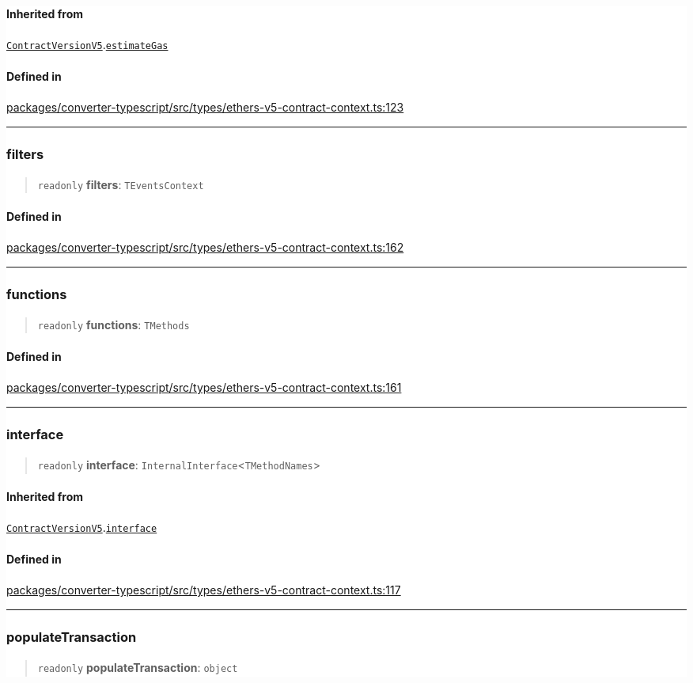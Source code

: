 #### Inherited from

[`ContractVersionV5`](ContractVersionV5.md).[`estimateGas`](ContractVersionV5.md#estimategas)

#### Defined in

[packages/converter-typescript/src/types/ethers-v5-contract-context.ts:123](https://github.com/niZmosis/ethereum-abi-types-generator/blob/51c0ac8a6ea35330201860f8469daa0efc6ae8f2/packages/converter-typescript/src/types/ethers-v5-contract-context.ts#L123)

***

### filters

> `readonly` **filters**: `TEventsContext`

#### Defined in

[packages/converter-typescript/src/types/ethers-v5-contract-context.ts:162](https://github.com/niZmosis/ethereum-abi-types-generator/blob/51c0ac8a6ea35330201860f8469daa0efc6ae8f2/packages/converter-typescript/src/types/ethers-v5-contract-context.ts#L162)

***

### functions

> `readonly` **functions**: `TMethods`

#### Defined in

[packages/converter-typescript/src/types/ethers-v5-contract-context.ts:161](https://github.com/niZmosis/ethereum-abi-types-generator/blob/51c0ac8a6ea35330201860f8469daa0efc6ae8f2/packages/converter-typescript/src/types/ethers-v5-contract-context.ts#L161)

***

### interface

> `readonly` **interface**: `InternalInterface`\<`TMethodNames`\>

#### Inherited from

[`ContractVersionV5`](ContractVersionV5.md).[`interface`](ContractVersionV5.md#interface)

#### Defined in

[packages/converter-typescript/src/types/ethers-v5-contract-context.ts:117](https://github.com/niZmosis/ethereum-abi-types-generator/blob/51c0ac8a6ea35330201860f8469daa0efc6ae8f2/packages/converter-typescript/src/types/ethers-v5-contract-context.ts#L117)

***

### populateTransaction

> `readonly` **populateTransaction**: `object`
